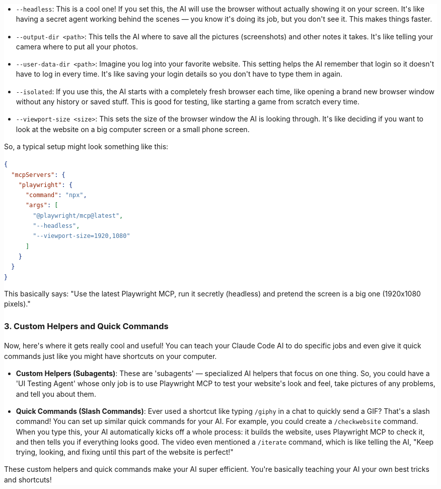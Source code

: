 - `--headless`: This is a cool one! If you set this, the AI will use the browser without actually showing it on your screen. It's like having a secret agent working behind the scenes — you know it's doing its job, but you don't see it. This makes things faster.

- `--output-dir <path>`: This tells the AI where to save all the pictures (screenshots) and other notes it takes. It's like telling your camera where to put all your photos.

- `--user-data-dir <path>`: Imagine you log into your favorite website. This setting helps the AI remember that login so it doesn't have to log in every time. It's like saving your login details so you don't have to type them in again.

- `--isolated`: If you use this, the AI starts with a completely fresh browser each time, like opening a brand new browser window without any history or saved stuff. This is good for testing, like starting a game from scratch every time.

- `--viewport-size <size>`: This sets the size of the browser window the AI is looking through. It's like deciding if you want to look at the website on a big computer screen or a small phone screen.

So, a typical setup might look something like this:

```json
{
  "mcpServers": {
    "playwright": {
      "command": "npx",
      "args": [
        "@playwright/mcp@latest",
        "--headless",
        "--viewport-size=1920,1080"
      ]
    }
  }
}
```

This basically says: "Use the latest Playwright MCP, run it secretly (headless) and pretend the screen is a big one (1920x1080 pixels)."

### 3. Custom Helpers and Quick Commands

Now, here's where it gets really cool and useful! You can teach your Claude Code AI to do specific jobs and even give it quick commands just like you might have shortcuts on your computer.

- **Custom Helpers (Subagents)**: These are 'subagents' — specialized AI helpers that focus on one thing. So, you could have a 'UI Testing Agent' whose only job is to use Playwright MCP to test your website's look and feel, take pictures of any problems, and tell you about them.

- **Quick Commands (Slash Commands)**: Ever used a shortcut like typing `/giphy` in a chat to quickly send a GIF? That's a slash command! You can set up similar quick commands for your AI. For example, you could create a `/checkwebsite` command. When you type this, your AI automatically kicks off a whole process: it builds the website, uses Playwright MCP to check it, and then tells you if everything looks good. The video even mentioned a `/iterate` command, which is like telling the AI, "Keep trying, looking, and fixing until this part of the website is perfect!"

These custom helpers and quick commands make your AI super efficient. You're basically teaching your AI your own best tricks and shortcuts!
